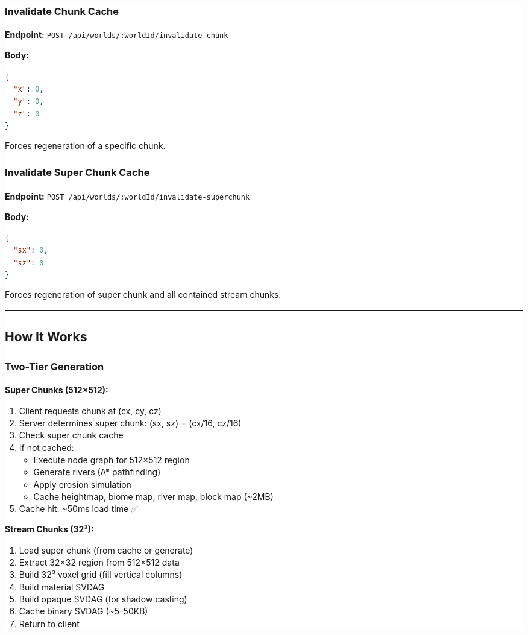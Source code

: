 ### Invalidate Chunk Cache

**Endpoint:** `POST /api/worlds/:worldId/invalidate-chunk`

**Body:**
```json
{
  "x": 0,
  "y": 0,
  "z": 0
}
```

Forces regeneration of a specific chunk.

### Invalidate Super Chunk Cache

**Endpoint:** `POST /api/worlds/:worldId/invalidate-superchunk`

**Body:**
```json
{
  "sx": 0,
  "sz": 0
}
```

Forces regeneration of super chunk and all contained stream chunks.

---

## How It Works

### Two-Tier Generation

**Super Chunks (512×512):**
1. Client requests chunk at (cx, cy, cz)
2. Server determines super chunk: (sx, sz) = (cx/16, cz/16)
3. Check super chunk cache
4. If not cached:
   - Execute node graph for 512×512 region
   - Generate rivers (A* pathfinding)
   - Apply erosion simulation
   - Cache heightmap, biome map, river map, block map (~2MB)
5. Cache hit: ~50ms load time ✅

**Stream Chunks (32³):**
1. Load super chunk (from cache or generate)
2. Extract 32×32 region from 512×512 data
3. Build 32³ voxel grid (fill vertical columns)
4. Build material SVDAG
5. Build opaque SVDAG (for shadow casting)
6. Cache binary SVDAG (~5-50KB)
7. Return to client
